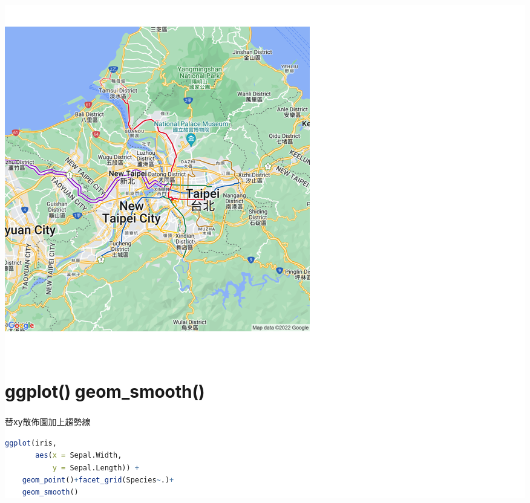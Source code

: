 ![plot of chunk unnamed-chunk-29](EMBA_PipelinesForDataAnalysisInR3-figure/unnamed-chunk-29-1.png)

ggplot() geom_smooth()
====================================
替xy散佈圖加上趨勢線

```r
ggplot(iris, 
       aes(x = Sepal.Width, 
           y = Sepal.Length)) + 
    geom_point()+facet_grid(Species~.)+
    geom_smooth()
```
